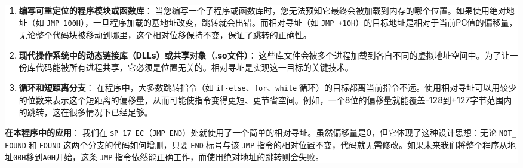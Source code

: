 1.  **编写可重定位的程序模块或函数库**：
    当您编写一个子程序或函数库时，您无法预知它最终会被加载到内存的哪个位置。如果使用绝对地址（如 `JMP 100H`），一旦程序加载的基地址改变，跳转就会出错。而相对寻址（如 `JMP +10H`）的目标地址是相对于当前PC值的偏移量，无论整个代码块被移动到哪里，这个相对位移保持不变，保证了跳转的正确性。

2.  **现代操作系统中的动态链接库（DLLs）或共享对象（.so文件）**：
    这些库文件会被多个进程加载到各自不同的虚拟地址空间中。为了让一份库代码能被所有进程共享，它必须是位置无关的。相对寻址是实现这一目标的关键技术。

3.  **循环和短距离分支**：
    在程序中，大多数跳转指令（如 `if-else`、`for`、`while` 循环）的目标都离当前指令不远。使用相对寻址可以用较少的位数来表示这个短距离的偏移量，从而可能使指令变得更短、更节省空间。例如，一个8位的偏移量就能覆盖-128到+127字节范围内的跳转，这在很多情况下已经足够。

**在本程序中的应用**：
我们在 `$P 17 EC`（`JMP END`）处就使用了一个简单的相对寻址。虽然偏移量是0，但它体现了这种设计思想：无论 `NOT_FOUND` 和 `FOUND` 这两个分支的代码如何增删，只要 `END` 标号与该 `JMP` 指令的相对位置不变，代码就无需修改。如果未来我们将整个程序从地址`00H`移到`A0H`开始，这条 `JMP` 指令依然能正确工作，而使用绝对地址的跳转则会失败。
